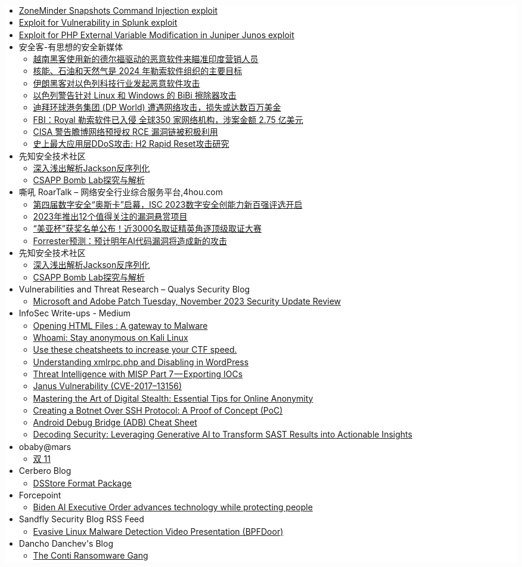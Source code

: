   - [ZoneMinder Snapshots Command Injection exploit](https://sploitus.com/exploit?id=PACKETSTORM:175675&utm_source=rss&utm_medium=rss)
  - [Exploit for Vulnerability in Splunk exploit](https://sploitus.com/exploit?id=4270798E-1B78-5A07-B8E1-C9ABAE9CBFFB&utm_source=rss&utm_medium=rss)
  - [Exploit for PHP External Variable Modification in Juniper Junos exploit](https://sploitus.com/exploit?id=9A44577B-670F-579F-A4D8-A0C558671341&utm_source=rss&utm_medium=rss)
- 安全客-有思想的安全新媒体
  - [越南黑客使用新的德尔福驱动的恶意软件来瞄准印度营销人员](https://www.anquanke.com/post/id/291370)
  - [核能、石油和天然气是 2024 年勒索软件组织的主要目标](https://www.anquanke.com/post/id/291368)
  - [伊朗黑客对以色列科技行业发起恶意软件攻击](https://www.anquanke.com/post/id/291365)
  - [以色列警告针对 Linux 和 Windows 的 BiBi 擦除器攻击](https://www.anquanke.com/post/id/291363)
  - [迪拜环球港务集团 (DP World) 遭遇网络攻击，损失或达数百万美金](https://www.anquanke.com/post/id/291361)
  - [FBI：Royal 勒索软件已入侵 全球350 家网络机构，涉案金额 2.75 亿美元](https://www.anquanke.com/post/id/291359)
  - [CISA 警告瞻博网络预授权 RCE 漏洞链被积极利用](https://www.anquanke.com/post/id/291357)
  - [史上最大应用层DDoS攻击: H2 Rapid Reset攻击研究](https://www.anquanke.com/post/id/291351)
- 先知安全技术社区
  - [深入浅出解析Jackson反序列化](https://xz.aliyun.com/t/12966)
  - [CSAPP Bomb Lab探究与解析](https://xz.aliyun.com/t/13034)
- 嘶吼 RoarTalk – 网络安全行业综合服务平台,4hou.com
  - [第四届数字安全“奥斯卡”启幕，ISC 2023数字安全创能力新百强评选开启](https://www.4hou.com/posts/9AoP)
  - [2023年推出12个值得关注的漏洞悬赏项目](https://www.4hou.com/posts/BXMx)
  - [“美亚杯”获奖名单公布！近3000名取证精英角逐顶级取证大赛](https://www.4hou.com/posts/7ymw)
  - [Forrester预测：预计明年AI代码漏洞将造成新的攻击](https://www.4hou.com/posts/1pO3)
- 先知安全技术社区
  - [深入浅出解析Jackson反序列化](https://xz.aliyun.com/t/12966)
  - [CSAPP Bomb Lab探究与解析](https://xz.aliyun.com/t/13034)
- Vulnerabilities and Threat Research – Qualys Security Blog
  - [Microsoft and Adobe Patch Tuesday, November 2023 Security Update Review](https://blog.qualys.com/category/vulnerabilities-threat-research)
- InfoSec Write-ups - Medium
  - [Opening HTML Files : A gateway to Malware](https://infosecwriteups.com/opening-html-files-a-gateway-to-malware-5ae4cab864f8?source=rss----7b722bfd1b8d---4)
  - [Whoami: Stay anonymous on Kali Linux](https://infosecwriteups.com/whoami-stay-anonymous-on-kali-linux-01c9dd1f25d1?source=rss----7b722bfd1b8d---4)
  - [Use these cheatsheets to increase your CTF speed.](https://infosecwriteups.com/use-these-cheatsheets-to-increase-your-ctf-speed-ca12a01d396a?source=rss----7b722bfd1b8d---4)
  - [Understanding xmlrpc.php and Disabling in WordPress](https://infosecwriteups.com/understanding-xmlrpc-php-and-disabling-in-wordpress-73c2cff8e3e4?source=rss----7b722bfd1b8d---4)
  - [Threat Intelligence with MISP Part 7 — Exporting IOCs](https://infosecwriteups.com/threat-intelligence-with-misp-part-7-exporting-iocs-71cc07b4aeff?source=rss----7b722bfd1b8d---4)
  - [Janus Vulnerability (CVE-2017–13156)](https://infosecwriteups.com/janus-vulnerability-cve-2017-13156-9fa0397cb931?source=rss----7b722bfd1b8d---4)
  - [Mastering the Art of Digital Stealth: Essential Tips for Online Anonymity](https://infosecwriteups.com/mastering-the-art-of-digital-stealth-essential-tips-for-online-anonymity-2684762922f2?source=rss----7b722bfd1b8d---4)
  - [Creating a Botnet Over SSH Protocol: A Proof of Concept (PoC)](https://infosecwriteups.com/creating-a-botnet-over-ssh-protocol-a-proof-of-concept-poc-8db6740fe07c?source=rss----7b722bfd1b8d---4)
  - [Android Debug Bridge (ADB) Cheat Sheet](https://infosecwriteups.com/android-debug-bridge-adb-cheat-sheet-fe17e61a30a5?source=rss----7b722bfd1b8d---4)
  - [Decoding Security: Leveraging Generative AI to Transform SAST Results into Actionable Insights](https://infosecwriteups.com/decoding-security-leveraging-generative-ai-to-transform-sast-results-into-actionable-insights-d3669efa4858?source=rss----7b722bfd1b8d---4)
- obaby@mars
  - [双 11](https://h4ck.org.cn/2023/11/14268)
- Cerbero Blog
  - [DSStore Format Package](https://blog.cerbero.io/?p=2861)
- Forcepoint
  - [Biden AI Executive Order advances technology while protecting people](https://www.forcepoint.com/blog/insights/biden-ai-executive-order-2023)
- Sandfly Security Blog RSS Feed
  - [Evasive Linux Malware Detection Video Presentation (BPFDoor)](https://sandflysecurity.com/blog/evasive-linux-malware-detection-video-presentation-bpfdoor)
- Dancho Danchev's Blog
  - [The Conti Ransomware Gang](https://ddanchev.blogspot.com/2023/11/the-conti-ransomware-gang.html)